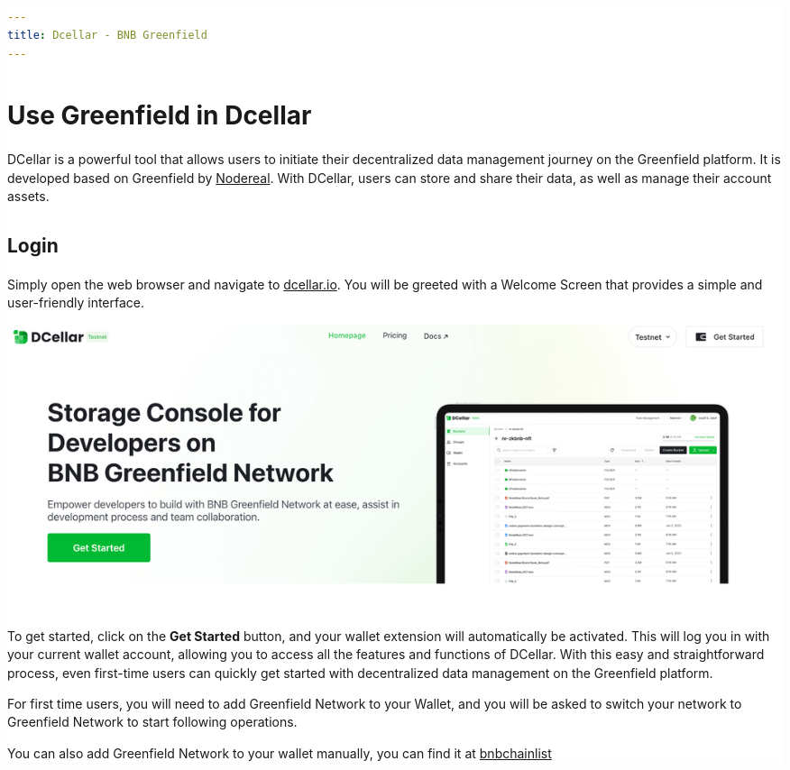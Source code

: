 ```yaml
---
title: Dcellar - BNB Greenfield
---
```


# Use Greenfield in Dcellar

DCellar is a powerful tool that allows users to initiate their decentralized data management journey on the Greenfield platform. 
It is developed based on Greenfield by [Nodereal](https://nodereal.io/). With DCellar, users can store and share their data, as well as manage their account assets.

## Login

Simply open the web browser and navigate to [dcellar.io](https://dcellar.io/). 
You will be greeted with a Welcome Screen that provides a simple and user-friendly interface.

![dellar-home](../static/asset/dcellar-home.png)

To get started, click on the **Get Started** button, and your wallet extension will automatically be activated. 
This will log you in with your current wallet account, allowing you to access all the features and functions of DCellar. 
With this easy and straightforward process, even first-time users can quickly get started with decentralized data management 
on the Greenfield platform.

For first time users, you will need to add Greenfield Network to your Wallet, and you will be asked to switch your network 
to Greenfield Network to start following operations.

You can also add Greenfield Network to your wallet manually, you can find it at  [bnbchainlist](https://www.bnbchainlist.org/)

